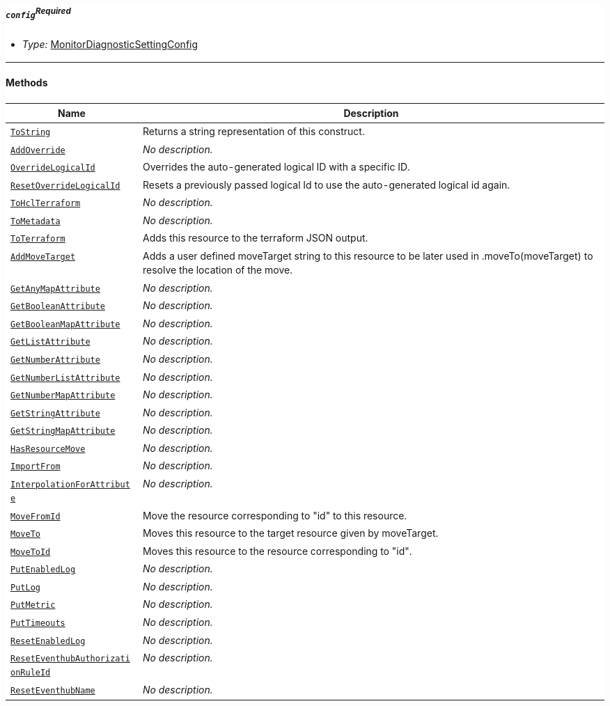 
##### `config`<sup>Required</sup> <a name="config" id="@cdktf/provider-azurerm.monitorDiagnosticSetting.MonitorDiagnosticSetting.Initializer.parameter.config"></a>

- *Type:* <a href="#@cdktf/provider-azurerm.monitorDiagnosticSetting.MonitorDiagnosticSettingConfig">MonitorDiagnosticSettingConfig</a>

---

#### Methods <a name="Methods" id="Methods"></a>

| **Name** | **Description** |
| --- | --- |
| <code><a href="#@cdktf/provider-azurerm.monitorDiagnosticSetting.MonitorDiagnosticSetting.toString">ToString</a></code> | Returns a string representation of this construct. |
| <code><a href="#@cdktf/provider-azurerm.monitorDiagnosticSetting.MonitorDiagnosticSetting.addOverride">AddOverride</a></code> | *No description.* |
| <code><a href="#@cdktf/provider-azurerm.monitorDiagnosticSetting.MonitorDiagnosticSetting.overrideLogicalId">OverrideLogicalId</a></code> | Overrides the auto-generated logical ID with a specific ID. |
| <code><a href="#@cdktf/provider-azurerm.monitorDiagnosticSetting.MonitorDiagnosticSetting.resetOverrideLogicalId">ResetOverrideLogicalId</a></code> | Resets a previously passed logical Id to use the auto-generated logical id again. |
| <code><a href="#@cdktf/provider-azurerm.monitorDiagnosticSetting.MonitorDiagnosticSetting.toHclTerraform">ToHclTerraform</a></code> | *No description.* |
| <code><a href="#@cdktf/provider-azurerm.monitorDiagnosticSetting.MonitorDiagnosticSetting.toMetadata">ToMetadata</a></code> | *No description.* |
| <code><a href="#@cdktf/provider-azurerm.monitorDiagnosticSetting.MonitorDiagnosticSetting.toTerraform">ToTerraform</a></code> | Adds this resource to the terraform JSON output. |
| <code><a href="#@cdktf/provider-azurerm.monitorDiagnosticSetting.MonitorDiagnosticSetting.addMoveTarget">AddMoveTarget</a></code> | Adds a user defined moveTarget string to this resource to be later used in .moveTo(moveTarget) to resolve the location of the move. |
| <code><a href="#@cdktf/provider-azurerm.monitorDiagnosticSetting.MonitorDiagnosticSetting.getAnyMapAttribute">GetAnyMapAttribute</a></code> | *No description.* |
| <code><a href="#@cdktf/provider-azurerm.monitorDiagnosticSetting.MonitorDiagnosticSetting.getBooleanAttribute">GetBooleanAttribute</a></code> | *No description.* |
| <code><a href="#@cdktf/provider-azurerm.monitorDiagnosticSetting.MonitorDiagnosticSetting.getBooleanMapAttribute">GetBooleanMapAttribute</a></code> | *No description.* |
| <code><a href="#@cdktf/provider-azurerm.monitorDiagnosticSetting.MonitorDiagnosticSetting.getListAttribute">GetListAttribute</a></code> | *No description.* |
| <code><a href="#@cdktf/provider-azurerm.monitorDiagnosticSetting.MonitorDiagnosticSetting.getNumberAttribute">GetNumberAttribute</a></code> | *No description.* |
| <code><a href="#@cdktf/provider-azurerm.monitorDiagnosticSetting.MonitorDiagnosticSetting.getNumberListAttribute">GetNumberListAttribute</a></code> | *No description.* |
| <code><a href="#@cdktf/provider-azurerm.monitorDiagnosticSetting.MonitorDiagnosticSetting.getNumberMapAttribute">GetNumberMapAttribute</a></code> | *No description.* |
| <code><a href="#@cdktf/provider-azurerm.monitorDiagnosticSetting.MonitorDiagnosticSetting.getStringAttribute">GetStringAttribute</a></code> | *No description.* |
| <code><a href="#@cdktf/provider-azurerm.monitorDiagnosticSetting.MonitorDiagnosticSetting.getStringMapAttribute">GetStringMapAttribute</a></code> | *No description.* |
| <code><a href="#@cdktf/provider-azurerm.monitorDiagnosticSetting.MonitorDiagnosticSetting.hasResourceMove">HasResourceMove</a></code> | *No description.* |
| <code><a href="#@cdktf/provider-azurerm.monitorDiagnosticSetting.MonitorDiagnosticSetting.importFrom">ImportFrom</a></code> | *No description.* |
| <code><a href="#@cdktf/provider-azurerm.monitorDiagnosticSetting.MonitorDiagnosticSetting.interpolationForAttribute">InterpolationForAttribute</a></code> | *No description.* |
| <code><a href="#@cdktf/provider-azurerm.monitorDiagnosticSetting.MonitorDiagnosticSetting.moveFromId">MoveFromId</a></code> | Move the resource corresponding to "id" to this resource. |
| <code><a href="#@cdktf/provider-azurerm.monitorDiagnosticSetting.MonitorDiagnosticSetting.moveTo">MoveTo</a></code> | Moves this resource to the target resource given by moveTarget. |
| <code><a href="#@cdktf/provider-azurerm.monitorDiagnosticSetting.MonitorDiagnosticSetting.moveToId">MoveToId</a></code> | Moves this resource to the resource corresponding to "id". |
| <code><a href="#@cdktf/provider-azurerm.monitorDiagnosticSetting.MonitorDiagnosticSetting.putEnabledLog">PutEnabledLog</a></code> | *No description.* |
| <code><a href="#@cdktf/provider-azurerm.monitorDiagnosticSetting.MonitorDiagnosticSetting.putLog">PutLog</a></code> | *No description.* |
| <code><a href="#@cdktf/provider-azurerm.monitorDiagnosticSetting.MonitorDiagnosticSetting.putMetric">PutMetric</a></code> | *No description.* |
| <code><a href="#@cdktf/provider-azurerm.monitorDiagnosticSetting.MonitorDiagnosticSetting.putTimeouts">PutTimeouts</a></code> | *No description.* |
| <code><a href="#@cdktf/provider-azurerm.monitorDiagnosticSetting.MonitorDiagnosticSetting.resetEnabledLog">ResetEnabledLog</a></code> | *No description.* |
| <code><a href="#@cdktf/provider-azurerm.monitorDiagnosticSetting.MonitorDiagnosticSetting.resetEventhubAuthorizationRuleId">ResetEventhubAuthorizationRuleId</a></code> | *No description.* |
| <code><a href="#@cdktf/provider-azurerm.monitorDiagnosticSetting.MonitorDiagnosticSetting.resetEventhubName">ResetEventhubName</a></code> | *No description.* |